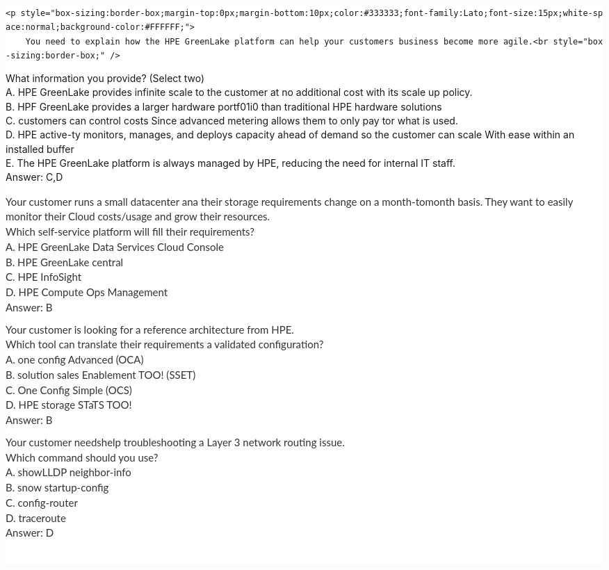 	<p style="box-sizing:border-box;margin-top:0px;margin-bottom:10px;color:#333333;font-family:Lato;font-size:15px;white-space:normal;background-color:#FFFFFF;">
		You need to explain how the HPE GreenLake platform can help your customers business become more agile.<br style="box-sizing:border-box;" />
What information you provide? (Select two)<br style="box-sizing:border-box;" />
A. HPE GreenLake provides infinite scale to the customer at no additional cost with its scale up policy.<br style="box-sizing:border-box;" />
B. HPF GreenLake provides a larger hardware portf01i0 than traditional HPE hardware solutions<br style="box-sizing:border-box;" />
C. customers can control costs Since advanced metering allows them to only pay tor what is used.<br style="box-sizing:border-box;" />
D. HPE active-ty monitors, manages, and deploys capacity ahead of demand so the customer can scale With ease within an installed buffer<br style="box-sizing:border-box;" />
E. The HPE GreenLake platform is always managed by HPE, reducing the need for internal IT staff.<br style="box-sizing:border-box;" />
Answer: C,D
	</p>
	<p style="box-sizing:border-box;margin-top:0px;margin-bottom:10px;color:#333333;font-family:Lato;font-size:15px;white-space:normal;background-color:#FFFFFF;">
		Your customer runs a small datacenter ana their storage requirements change on a month-tomonth basis. They want to easily monitor their Cloud costs/usage and grow their resources.<br style="box-sizing:border-box;" />
Which self-service platform will fill their requirements?<br style="box-sizing:border-box;" />
A. HPE GreenLake Data Services Cloud Console<br style="box-sizing:border-box;" />
B. HPE GreenLake central<br style="box-sizing:border-box;" />
C. HPE InfoSight<br style="box-sizing:border-box;" />
D. HPE Compute Ops Management<br style="box-sizing:border-box;" />
Answer: B
	</p>
	<p style="box-sizing:border-box;margin-top:0px;margin-bottom:10px;color:#333333;font-family:Lato;font-size:15px;white-space:normal;background-color:#FFFFFF;">
		Your customer is looking for a reference architecture from HPE.<br style="box-sizing:border-box;" />
Which tool can translate their requirements a validated configuration?<br style="box-sizing:border-box;" />
A. one config Advanced (OCA)<br style="box-sizing:border-box;" />
B. solution sales Enablement TOO! (SSET)<br style="box-sizing:border-box;" />
C. One Config Simple (OCS)<br style="box-sizing:border-box;" />
D. HPE storage STaTS TOO!<br style="box-sizing:border-box;" />
Answer: B
	</p>
	<p style="box-sizing:border-box;margin-top:0px;margin-bottom:10px;color:#333333;font-family:Lato;font-size:15px;white-space:normal;background-color:#FFFFFF;">
		Your customer needshelp troubleshooting a Layer 3 network routing issue.<br style="box-sizing:border-box;" />
Which command should you use?<br style="box-sizing:border-box;" />
A. showLLDP neighbor-info<br style="box-sizing:border-box;" />
B. snow startup-config<br style="box-sizing:border-box;" />
C. config-router<br style="box-sizing:border-box;" />
D. traceroute<br style="box-sizing:border-box;" />
Answer: D
	</p>
</span></span>
</p>
<p>
	<br />
</p>
